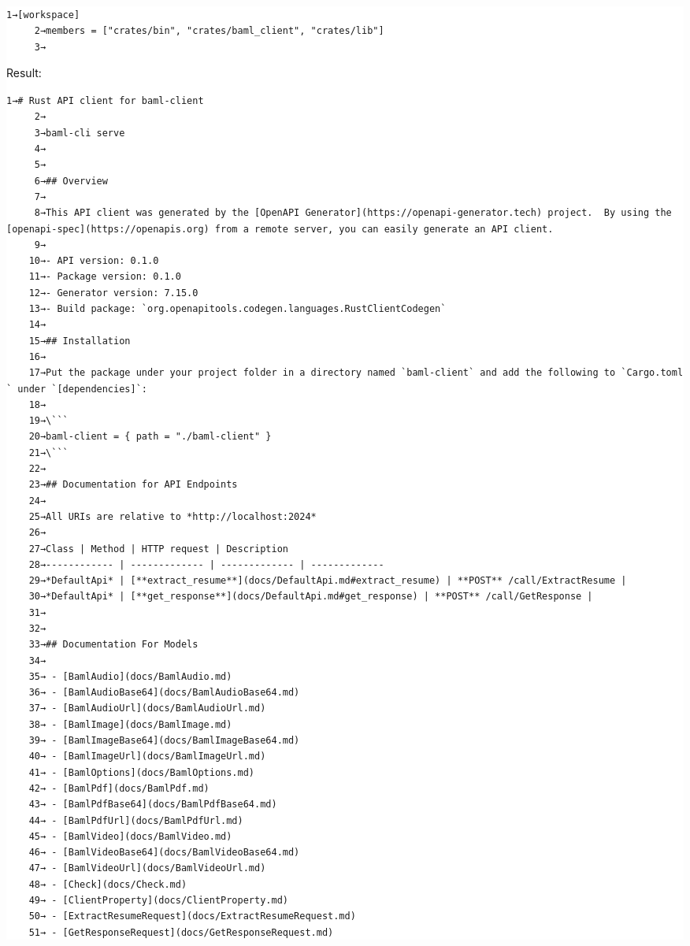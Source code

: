 ```
1→[workspace]
     2→members = ["crates/bin", "crates/baml_client", "crates/lib"]
     3→
```

Result:

```
1→# Rust API client for baml-client
     2→
     3→baml-cli serve
     4→
     5→
     6→## Overview
     7→
     8→This API client was generated by the [OpenAPI Generator](https://openapi-generator.tech) project.  By using the [openapi-spec](https://openapis.org) from a remote server, you can easily generate an API client.
     9→
    10→- API version: 0.1.0
    11→- Package version: 0.1.0
    12→- Generator version: 7.15.0
    13→- Build package: `org.openapitools.codegen.languages.RustClientCodegen`
    14→
    15→## Installation
    16→
    17→Put the package under your project folder in a directory named `baml-client` and add the following to `Cargo.toml` under `[dependencies]`:
    18→
    19→\```
    20→baml-client = { path = "./baml-client" }
    21→\```
    22→
    23→## Documentation for API Endpoints
    24→
    25→All URIs are relative to *http://localhost:2024*
    26→
    27→Class | Method | HTTP request | Description
    28→------------ | ------------- | ------------- | -------------
    29→*DefaultApi* | [**extract_resume**](docs/DefaultApi.md#extract_resume) | **POST** /call/ExtractResume | 
    30→*DefaultApi* | [**get_response**](docs/DefaultApi.md#get_response) | **POST** /call/GetResponse | 
    31→
    32→
    33→## Documentation For Models
    34→
    35→ - [BamlAudio](docs/BamlAudio.md)
    36→ - [BamlAudioBase64](docs/BamlAudioBase64.md)
    37→ - [BamlAudioUrl](docs/BamlAudioUrl.md)
    38→ - [BamlImage](docs/BamlImage.md)
    39→ - [BamlImageBase64](docs/BamlImageBase64.md)
    40→ - [BamlImageUrl](docs/BamlImageUrl.md)
    41→ - [BamlOptions](docs/BamlOptions.md)
    42→ - [BamlPdf](docs/BamlPdf.md)
    43→ - [BamlPdfBase64](docs/BamlPdfBase64.md)
    44→ - [BamlPdfUrl](docs/BamlPdfUrl.md)
    45→ - [BamlVideo](docs/BamlVideo.md)
    46→ - [BamlVideoBase64](docs/BamlVideoBase64.md)
    47→ - [BamlVideoUrl](docs/BamlVideoUrl.md)
    48→ - [Check](docs/Check.md)
    49→ - [ClientProperty](docs/ClientProperty.md)
    50→ - [ExtractResumeRequest](docs/ExtractResumeRequest.md)
    51→ - [GetResponseRequest](docs/GetResponseRequest.md)
```
